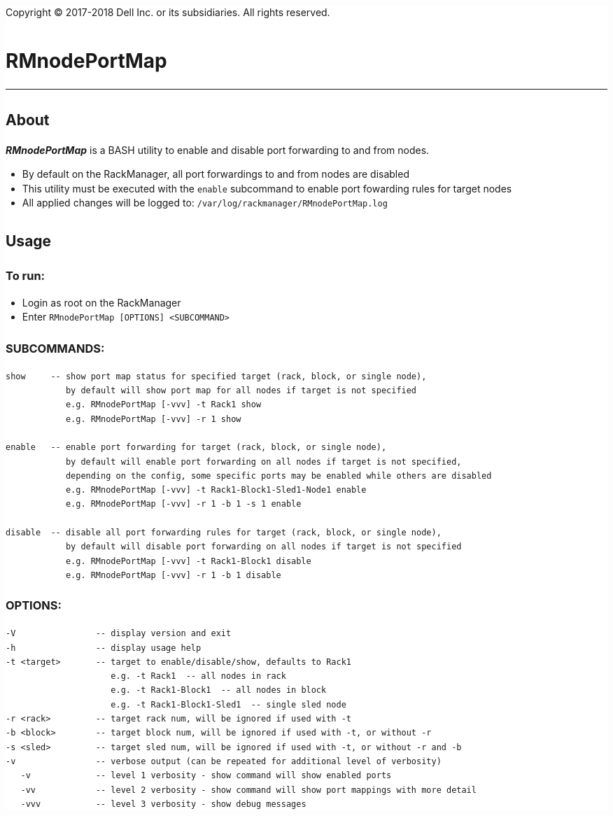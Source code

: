 Copyright &copy; 2017-2018 Dell Inc. or its subsidiaries. All rights reserved.

# RMnodePortMap
---

## About

***RMnodePortMap*** is a BASH utility to enable and disable port forwarding to and from nodes.

* By default on the RackManager, all port forwardings to and from nodes are disabled
* This utility must be executed with the `enable` subcommand to enable port fowarding rules for target nodes
* All applied changes will be logged to: `/var/log/rackmanager/RMnodePortMap.log`

## Usage

### To run:

* Login as root on the RackManager
* Enter `RMnodePortMap [OPTIONS] <SUBCOMMAND>`

### SUBCOMMANDS:

    show     -- show port map status for specified target (rack, block, or single node),
                by default will show port map for all nodes if target is not specified
                e.g. RMnodePortMap [-vvv] -t Rack1 show
                e.g. RMnodePortMap [-vvv] -r 1 show

    enable   -- enable port forwarding for target (rack, block, or single node),
                by default will enable port forwarding on all nodes if target is not specified,
                depending on the config, some specific ports may be enabled while others are disabled
                e.g. RMnodePortMap [-vvv] -t Rack1-Block1-Sled1-Node1 enable
                e.g. RMnodePortMap [-vvv] -r 1 -b 1 -s 1 enable

    disable  -- disable all port forwarding rules for target (rack, block, or single node),
                by default will disable port forwarding on all nodes if target is not specified
                e.g. RMnodePortMap [-vvv] -t Rack1-Block1 disable
                e.g. RMnodePortMap [-vvv] -r 1 -b 1 disable


### OPTIONS:

    -V                -- display version and exit
    -h                -- display usage help
    -t <target>       -- target to enable/disable/show, defaults to Rack1
                         e.g. -t Rack1  -- all nodes in rack
                         e.g. -t Rack1-Block1  -- all nodes in block
                         e.g. -t Rack1-Block1-Sled1  -- single sled node
    -r <rack>         -- target rack num, will be ignored if used with -t
    -b <block>        -- target block num, will be ignored if used with -t, or without -r
    -s <sled>         -- target sled num, will be ignored if used with -t, or without -r and -b
    -v                -- verbose output (can be repeated for additional level of verbosity)
       -v             -- level 1 verbosity - show command will show enabled ports
       -vv            -- level 2 verbosity - show command will show port mappings with more detail
       -vvv           -- level 3 verbosity - show debug messages
